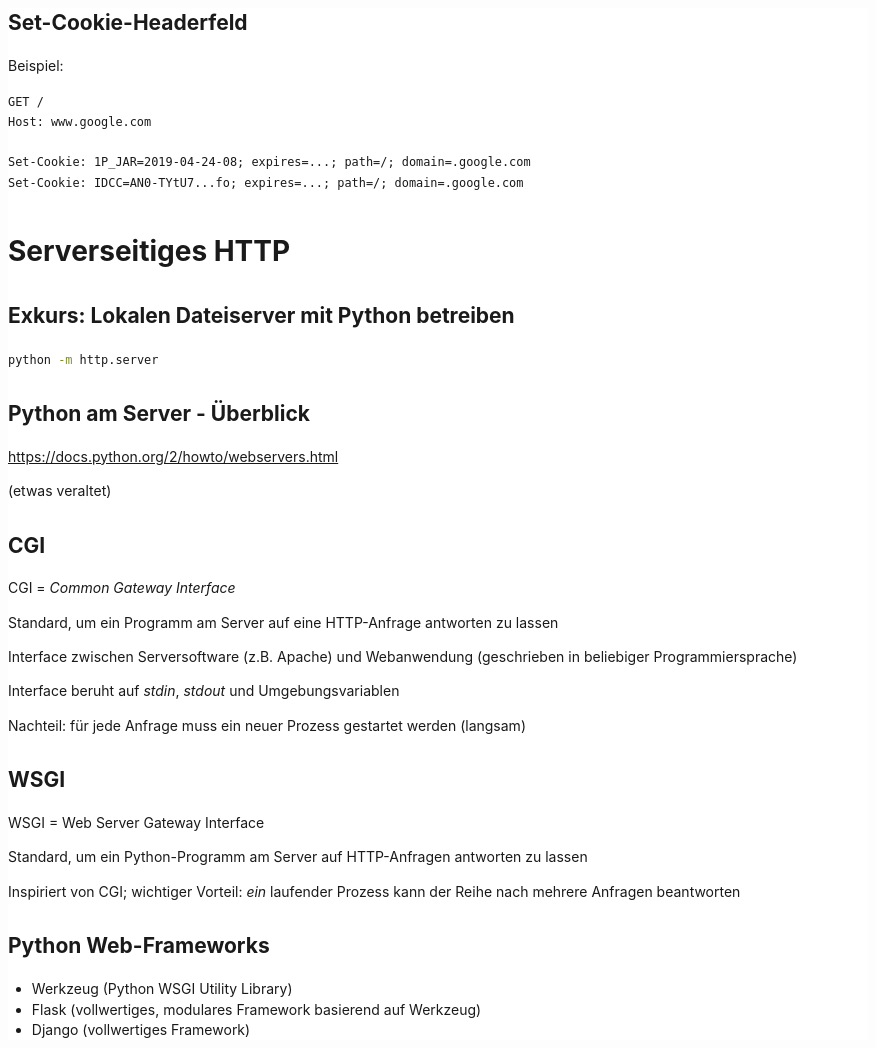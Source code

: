 ## Set-Cookie-Headerfeld

Beispiel:

```http
GET /
Host: www.google.com

Set-Cookie: 1P_JAR=2019-04-24-08; expires=...; path=/; domain=.google.com
Set-Cookie: IDCC=AN0-TYtU7...fo; expires=...; path=/; domain=.google.com
```

# Serverseitiges HTTP

## Exkurs: Lokalen Dateiserver mit Python betreiben

```bash
python -m http.server
```

## Python am Server - Überblick

https://docs.python.org/2/howto/webservers.html

(etwas veraltet)

## CGI

CGI = _Common Gateway Interface_

Standard, um ein Programm am Server auf eine HTTP-Anfrage antworten zu lassen

Interface zwischen Serversoftware (z.B. Apache) und Webanwendung (geschrieben in beliebiger Programmiersprache)

Interface beruht auf _stdin_, _stdout_ und Umgebungsvariablen

Nachteil: für jede Anfrage muss ein neuer Prozess gestartet werden (langsam)

## WSGI

WSGI = Web Server Gateway Interface

Standard, um ein Python-Programm am Server auf HTTP-Anfragen antworten zu lassen

Inspiriert von CGI; wichtiger Vorteil: _ein_ laufender Prozess kann der Reihe nach mehrere Anfragen beantworten

## Python Web-Frameworks

- Werkzeug (Python WSGI Utility Library)
- Flask (vollwertiges, modulares Framework basierend auf Werkzeug)
- Django (vollwertiges Framework)

